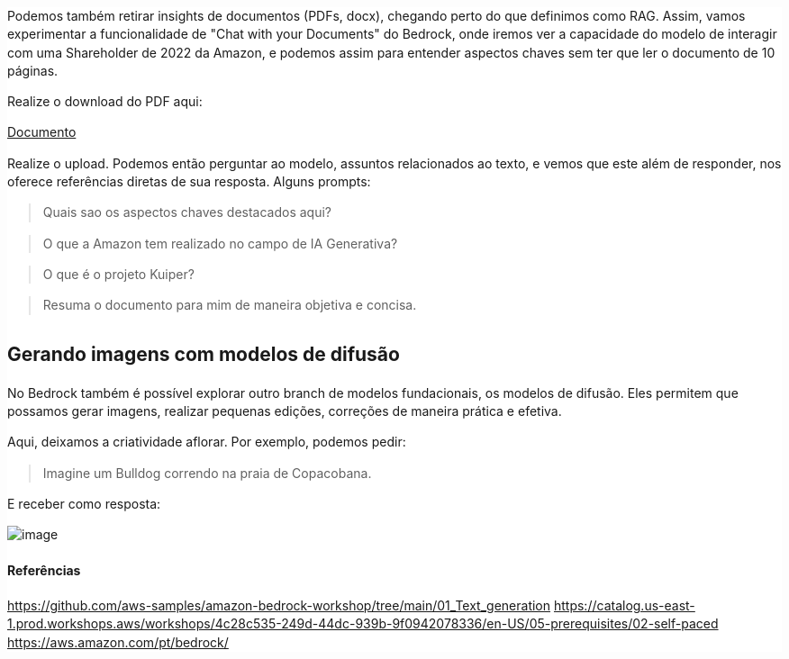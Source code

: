 Podemos também retirar insights de documentos (PDFs, docx), chegando perto do que definimos como RAG. 
Assim, vamos experimentar a funcionalidade de "Chat with your Documents" do Bedrock, onde iremos ver a capacidade do modelo de interagir com uma Shareholder de 2022 da Amazon, e podemos assim para entender aspectos chaves sem ter que ler o documento de 10 páginas.

Realize o download do PDF aqui:

[Documento](https://s2.q4cdn.com/299287126/files/doc_financials/2023/ar/2022-Shareholder-Letter.pdf)

Realize o upload. 
Podemos então perguntar ao modelo, assuntos relacionados ao texto, e vemos que este além de responder, nos oferece referências diretas de sua resposta.
Alguns prompts:

> Quais sao os aspectos chaves destacados aqui?


>O que a Amazon tem realizado no campo de IA Generativa?


>O que é o projeto Kuiper?

> Resuma o documento para mim de maneira objetiva e concisa.

## Gerando imagens com modelos de difusão

No Bedrock também é possível explorar outro branch de modelos fundacionais, os modelos de difusão. 
Eles permitem que possamos gerar imagens, realizar pequenas edições, correções de maneira prática e efetiva.

Aqui, deixamos a criatividade aflorar. Por exemplo, podemos pedir:

> Imagine um Bulldog correndo na praia de Copacobana.

E receber como resposta:

![image](https://github.com/user-attachments/assets/cc446989-db49-4848-9f49-8bfa4e418749)

#### Referências
https://github.com/aws-samples/amazon-bedrock-workshop/tree/main/01_Text_generation
https://catalog.us-east-1.prod.workshops.aws/workshops/4c28c535-249d-44dc-939b-9f0942078336/en-US/05-prerequisites/02-self-paced
https://aws.amazon.com/pt/bedrock/
